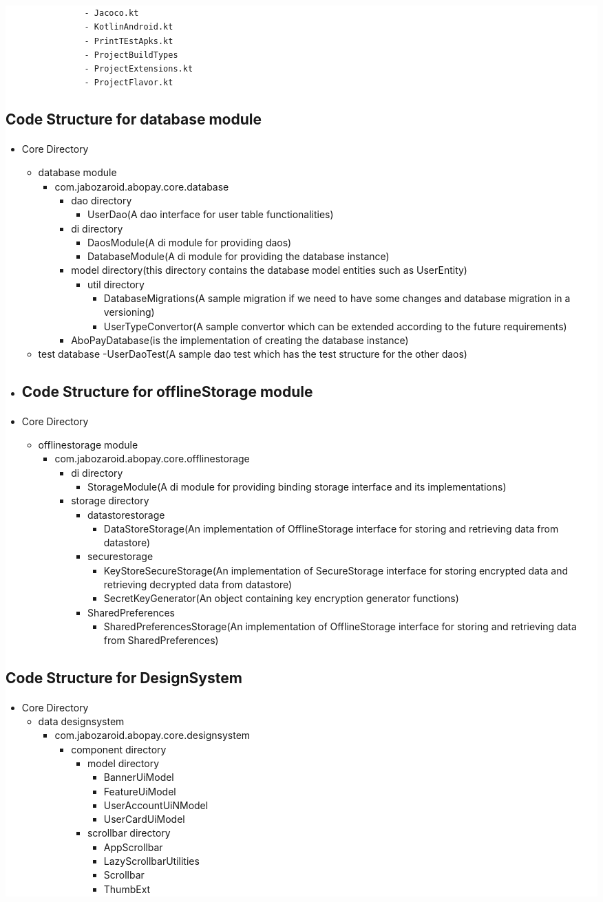                     - Jacoco.kt
                    - KotlinAndroid.kt
                    - PrintTEstApks.kt
                    - ProjectBuildTypes
                    - ProjectExtensions.kt
                    - ProjectFlavor.kt

## Code Structure for database module

- Core Directory
    - database module
        - com.jabozaroid.abopay.core.database
            - dao directory
                - UserDao(A dao interface for user table functionalities)
            - di directory
                - DaosModule(A di module for providing daos)
                - DatabaseModule(A di module for providing the database instance)
          - model directory(this directory contains the database model entities such as
            UserEntity)
            - util directory
                - DatabaseMigrations(A sample migration if we need to have some changes and database
                  migration in a versioning)
                - UserTypeConvertor(A sample convertor which can be extended according to the future
                  requirements)
          - AboPayDatabase(is the implementation of creating the database instance)
    - test database
      -UserDaoTest(A sample dao test which has the test structure for the other daos)

- ## Code Structure for offlineStorage module

- Core Directory
    - offlinestorage module
        - com.jabozaroid.abopay.core.offlinestorage
            - di directory
                - StorageModule(A di module for providing binding storage interface and its
                  implementations)
            - storage directory
                - datastorestorage
                    - DataStoreStorage(An implementation of OfflineStorage interface for storing and
                      retrieving data from datastore)
                - securestorage
                    - KeyStoreSecureStorage(An implementation of SecureStorage interface for storing
                      encrypted data and retrieving decrypted data from datastore)
                    - SecretKeyGenerator(An object containing key encryption generator functions)
                - SharedPreferences
                    - SharedPreferencesStorage(An implementation of OfflineStorage interface for
                      storing and retrieving data from SharedPreferences)

## Code Structure for DesignSystem

- Core Directory
    - data designsystem
        - com.jabozaroid.abopay.core.designsystem
            - component directory
                - model directory
                    - BannerUiModel
                    - FeatureUiModel
                    - UserAccountUiNModel
                    - UserCardUiModel
                - scrollbar directory
                    - AppScrollbar
                    - LazyScrollbarUtilities
                    - Scrollbar
                    - ThumbExt